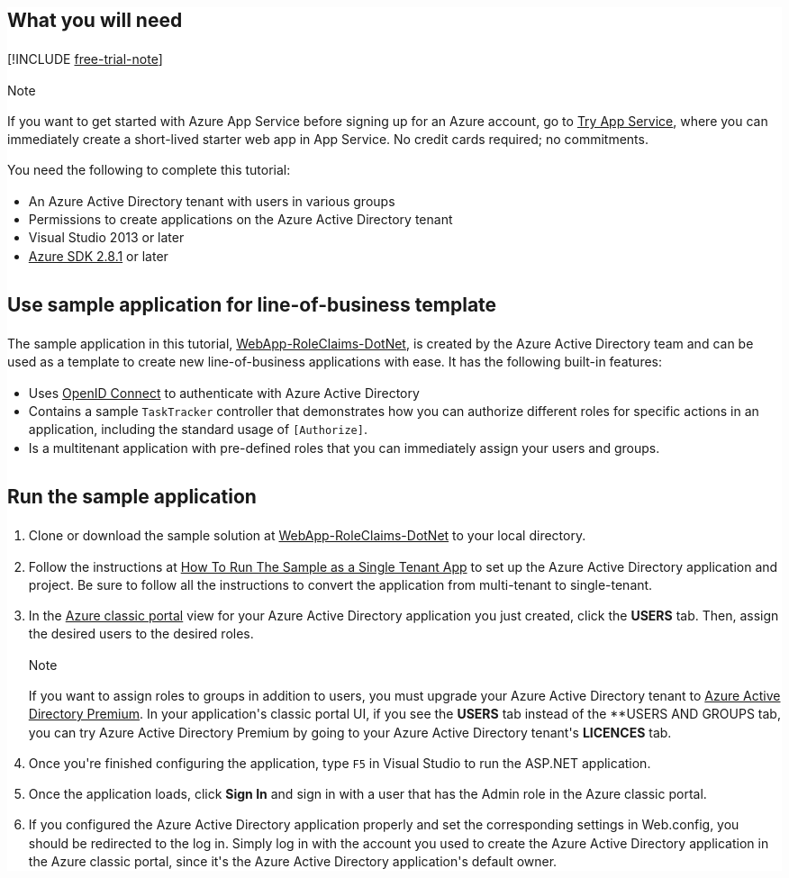 <a name="bkmk_need"></a>

## What you will need
[!INCLUDE [free-trial-note](../../includes/free-trial-note.md)]

> [!NOTE]
> If you want to get started with Azure App Service before signing up for an Azure account, go to [Try App Service](http://go.microsoft.com/fwlink/?LinkId=523751), where you can immediately create a short-lived starter web app in App Service. No credit cards required; no commitments.
> 
> 

You need the following to complete this tutorial:

* An Azure Active Directory tenant with users in various groups
* Permissions to create applications on the Azure Active Directory tenant
* Visual Studio 2013 or later
* [Azure SDK 2.8.1](http://go.microsoft.com/fwlink/p/?linkid=323510&clcid=0x409) or later

<a name="bkmk_sample"></a>

## Use sample application for line-of-business template
The sample application in this tutorial, [WebApp-RoleClaims-DotNet](https://github.com/Azure-Samples/active-directory-dotnet-webapp-roleclaims), is created by the Azure Active Directory team and can be used as a template to create new line-of-business applications with ease. It has the following built-in features:

* Uses [OpenID Connect](http://openid.net/connect/) to authenticate with Azure Active Directory
* Contains a sample `TaskTracker` controller that demonstrates how you can authorize different roles for specific actions in an application, including the standard usage of `[Authorize]`. 
* Is a multitenant application with pre-defined roles that you can immediately assign your users and groups. 

<a name="bkmk_run" />

## Run the sample application
1. Clone or download the sample solution at [WebApp-RoleClaims-DotNet](https://github.com/Azure-Samples/active-directory-dotnet-webapp-roleclaims) to your local directory.
2. Follow the instructions at [How To Run The Sample as a Single Tenant App](https://github.com/Azure-Samples/active-directory-dotnet-webapp-roleclaims#how-to-run-the-sample-as-a-single-tenant-app) to set up the Azure Active Directory application and project.
   Be sure to follow all the instructions to convert the application from multi-tenant to single-tenant.
3. In the [Azure classic portal](https://manage.windowsazure.com) view for your Azure Active Directory application you just created, click the **USERS** tab. Then, assign the desired users to the desired roles.
   
   > [!NOTE]
   > If you want to assign roles to groups in addition to users, you must upgrade your Azure Active Directory tenant to [Azure Active Directory Premium](/pricing/details/active-directory/). In your application's classic portal UI, if you see the **USERS** tab instead of the **USERS AND GROUPS tab, you can try Azure Active Directory Premium by going to your Azure Active Directory tenant's **LICENCES** tab. 
   > 
4. Once you're finished configuring the application, type `F5` in Visual Studio to run the ASP.NET application.
5. Once the application loads, click **Sign In** and sign in with a user that has the Admin role in the Azure classic portal. 
6. If you configured the Azure Active Directory application properly and set the corresponding settings in Web.config, you should be redirected to the log in. Simply log in with the account you used to create the Azure Active Directory application in the Azure classic portal, since it's the Azure Active Directory application's default owner. 
